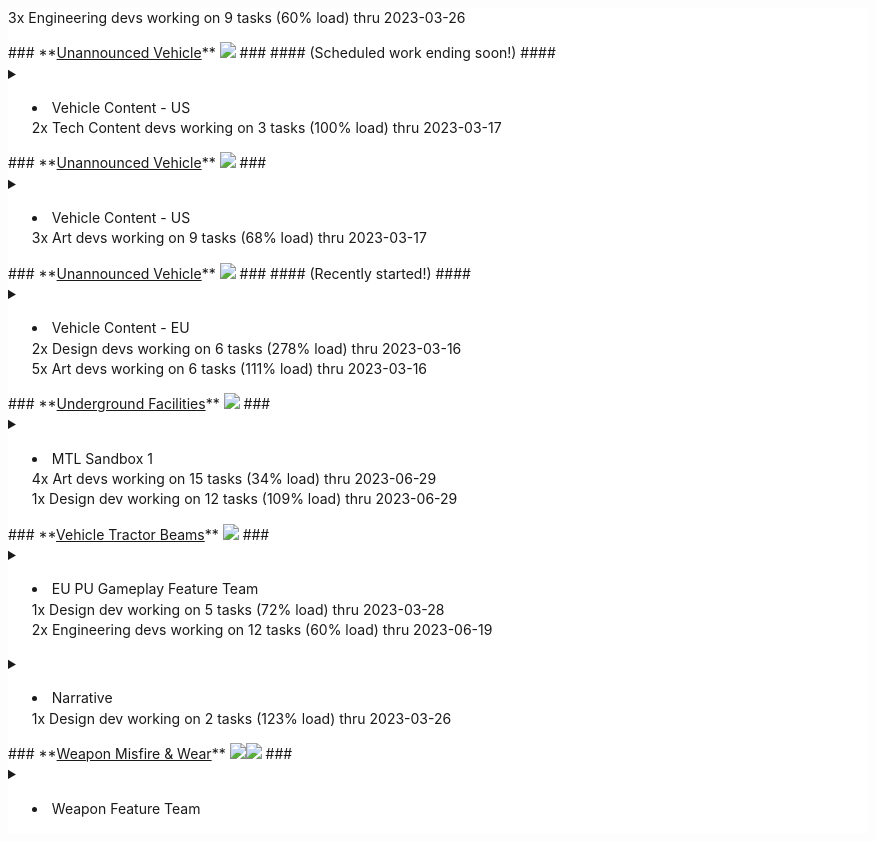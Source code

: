 3x Engineering devs working on 9 tasks (60% load) thru 2023-03-26<br/>
</li></ul></summary></details>  
### **<a href="https://robertsspaceindustries.com/roadmap/progress-tracker/deliverables/p3kxkc4a8azpe" target="_blank">Unannounced Vehicle</a>** <span><img src="https://robertsspaceindustries.com/media/b9ka4ohfxyb1kr/source/StarCitizen_Square_LargeTrademark_White_Transparent.png"/></span> ###  
#### (Scheduled work ending soon!) ####  
<details><summary><ul><li>Vehicle Content - US <br/>
2x Tech Content devs working on 3 tasks (100% load) thru 2023-03-17<br/>
</li></ul></summary></details>  
### **<a href="https://robertsspaceindustries.com/roadmap/progress-tracker/deliverables/ha4shc2o3egn9" target="_blank">Unannounced Vehicle</a>** <span><img src="https://robertsspaceindustries.com/media/b9ka4ohfxyb1kr/source/StarCitizen_Square_LargeTrademark_White_Transparent.png"/></span> ###  
<details><summary><ul><li>Vehicle Content - US <br/>
3x Art devs working on 9 tasks (68% load) thru 2023-03-17<br/>
</li></ul></summary></details>  
### **<a href="https://robertsspaceindustries.com/roadmap/progress-tracker/deliverables/2fetvytj8dwvm" target="_blank">Unannounced Vehicle</a>** <span><img src="https://robertsspaceindustries.com/media/b9ka4ohfxyb1kr/source/StarCitizen_Square_LargeTrademark_White_Transparent.png"/></span> ###  
#### (Recently started!) ####  
<details><summary><ul><li>Vehicle Content - EU <br/>
2x Design devs working on 6 tasks (278% load) thru 2023-03-16<br/>
5x Art devs working on 6 tasks (111% load) thru 2023-03-16<br/>
</li></ul></summary></details>  
### **<a href="https://robertsspaceindustries.com/roadmap/progress-tracker/deliverables/8165duvvvh9zn" target="_blank">Underground Facilities</a>** <span><img src="https://robertsspaceindustries.com/media/b9ka4ohfxyb1kr/source/StarCitizen_Square_LargeTrademark_White_Transparent.png"/></span> ###  
<details><summary><ul><li>MTL Sandbox 1 <br/>
4x Art devs working on 15 tasks (34% load) thru 2023-06-29<br/>
1x Design dev working on 12 tasks (109% load) thru 2023-06-29<br/>
</li></ul></summary></details>  
### **<a href="https://robertsspaceindustries.com/roadmap/progress-tracker/deliverables/yvfcgaa1ann7x" target="_blank">Vehicle Tractor Beams</a>** <span><img src="https://robertsspaceindustries.com/media/b9ka4ohfxyb1kr/source/StarCitizen_Square_LargeTrademark_White_Transparent.png"/></span> ###  
<details><summary><ul><li>EU PU Gameplay Feature Team <br/>
1x Design dev working on 5 tasks (72% load) thru 2023-03-28<br/>
2x Engineering devs working on 12 tasks (60% load) thru 2023-06-19<br/>
</li></ul></summary></details>  
<details><summary><ul><li>Narrative <br/>
1x Design dev working on 2 tasks (123% load) thru 2023-03-26<br/>
</li></ul></summary></details>  
### **<a href="https://robertsspaceindustries.com/roadmap/progress-tracker/deliverables/te5cczjgx79dq" target="_blank">Weapon Misfire & Wear</a>** <span><img src="https://robertsspaceindustries.com/media/b9ka4ohfxyb1kr/source/StarCitizen_Square_LargeTrademark_White_Transparent.png"/></span><span><img src="https://robertsspaceindustries.com/media/z2vo2a613vja6r/source/Squadron42_White_Reserved_Transparent.png"/></span> ###  
<details><summary><ul><li>Weapon Feature Team <br/>